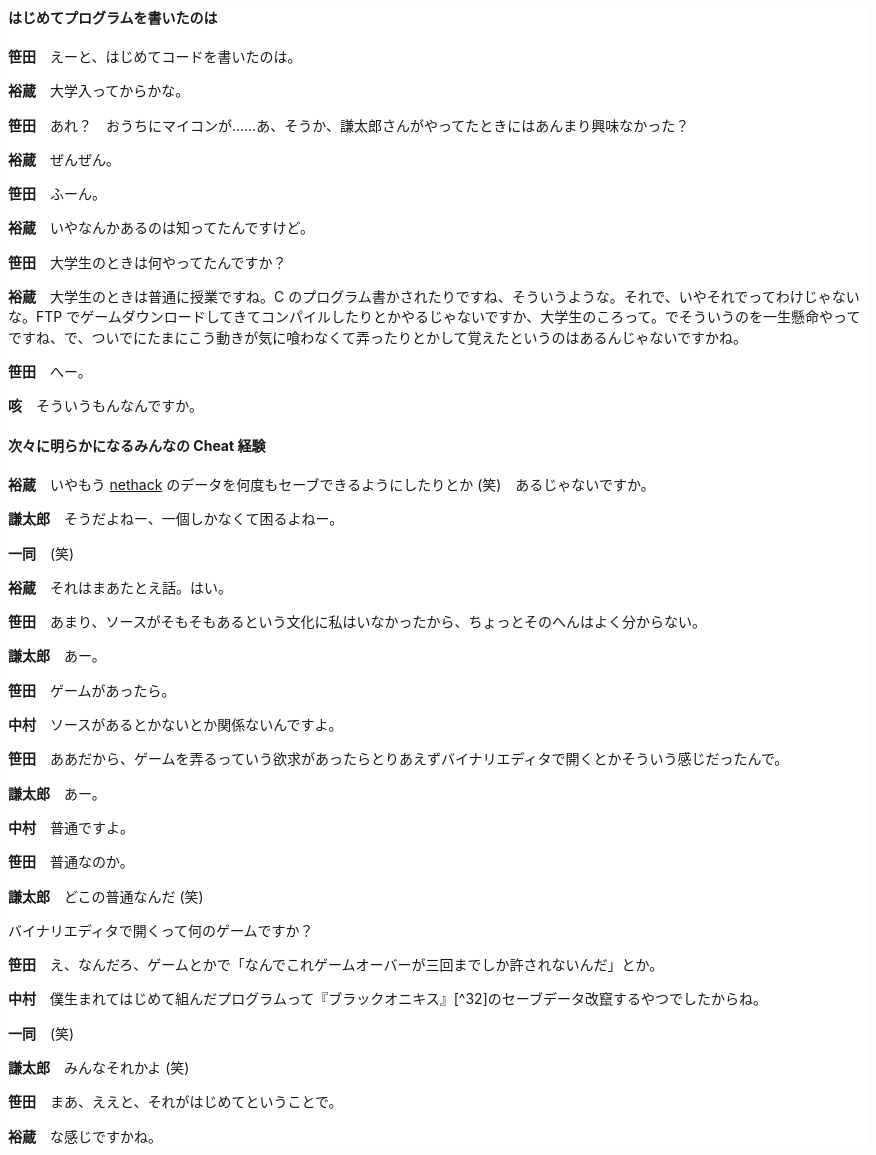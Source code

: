 #### はじめてプログラムを書いたのは

__笹田__　えーと、はじめてコードを書いたのは。

__裕蔵__　大学入ってからかな。

__笹田__　あれ？　おうちにマイコンが……あ、そうか、謙太郎さんがやってたときにはあんまり興味なかった？

__裕蔵__　ぜんぜん。

__笹田__　ふーん。

__裕蔵__　いやなんかあるのは知ってたんですけど。

__笹田__　大学生のときは何やってたんですか？

__裕蔵__　大学生のときは普通に授業ですね。C のプログラム書かされたりですね、そういうような。それで、いやそれでってわけじゃないな。FTP でゲームダウンロードしてきてコンパイルしたりとかやるじゃないですか、大学生のころって。でそういうのを一生懸命やってですね、で、ついでにたまにこう動きが気に喰わなくて弄ったりとかして覚えたというのはあるんじゃないですかね。

__笹田__　へー。

__咳__　そういうもんなんですか。

#### 次々に明らかになるみんなの Cheat 経験

__裕蔵__　いやもう [nethack](http://www.nethack.org) のデータを何度もセーブできるようにしたりとか (笑)　あるじゃないですか。

__謙太郎__　そうだよねー、一個しかなくて困るよねー。

__一同__　(笑)

__裕蔵__　それはまあたとえ話。はい。

__笹田__　あまり、ソースがそもそもあるという文化に私はいなかったから、ちょっとそのへんはよく分からない。

__謙太郎__　あー。

__笹田__　ゲームがあったら。

__中村__　ソースがあるとかないとか関係ないんですよ。

__笹田__　ああだから、ゲームを弄るっていう欲求があったらとりあえずバイナリエディタで開くとかそういう感じだったんで。

__謙太郎__　あー。

__中村__　普通ですよ。

__笹田__　普通なのか。

__謙太郎__　どこの普通なんだ (笑)

バイナリエディタで開くって何のゲームですか？

__笹田__　え、なんだろ、ゲームとかで「なんでこれゲームオーバーが三回までしか許されないんだ」とか。

__中村__　僕生まれてはじめて組んだプログラムって『ブラックオニキス』[^32]のセーブデータ改竄するやつでしたからね。

__一同__　(笑)

__謙太郎__　みんなそれかよ (笑)

__笹田__　まあ、ええと、それがはじめてということで。

__裕蔵__　な感じですかね。


[^1]: このあいだの LL : LLDN http://ll.jus.or.jp/2005/ のこと